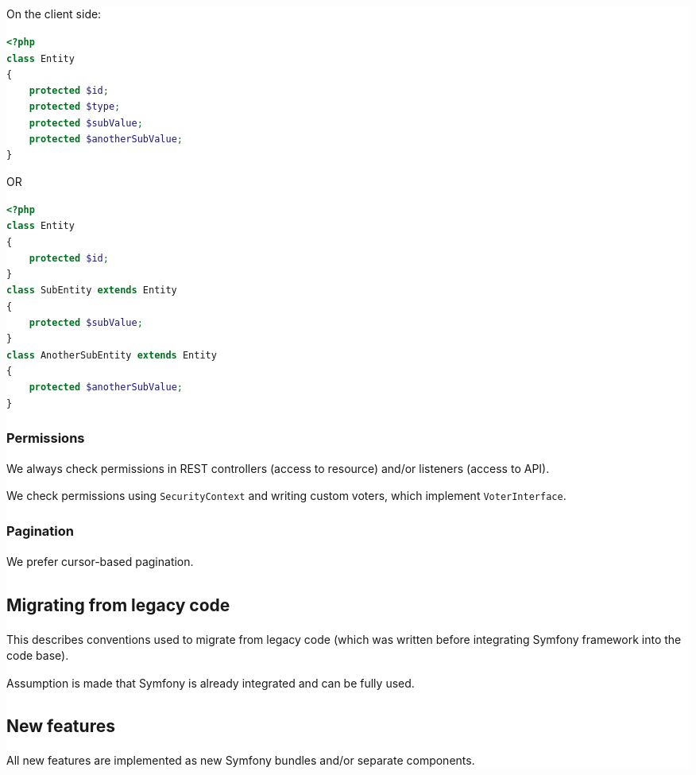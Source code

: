 On the client side:

```php
<?php
class Entity
{
    protected $id;
    protected $type;
    protected $subValue;
    protected $anotherSubValue;
}
```

OR

```php
<?php
class Entity
{
    protected $id;
}
class SubEntity extends Entity
{
    protected $subValue;
}
class AnotherSubEntity extends Entity
{
    protected $anotherSubValue;
}
```

### Permissions

We always check permissions in REST controllers (access to resource) and/or listeners (access to API).

We check permissions using `SecurityContext` and writing custom voters, which implement `VoterInterface`.

### Pagination

We prefer cursor-based pagination.


## Migrating from legacy code

This describes conventions used to migrate from legacy code
(which was written before integrating Symfony framework into the code base).

Assumption is made that Symfony is already integrated and can be fully used.

## New features

All new features are implemented as new Symfony bundles and/or separate components.
